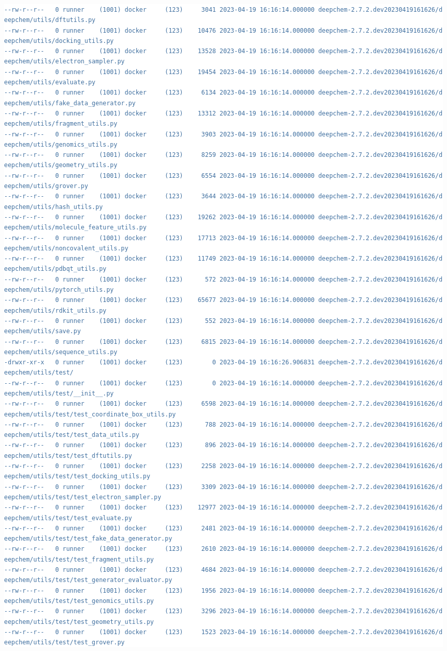 ```diff
--rw-r--r--   0 runner    (1001) docker     (123)     3041 2023-04-19 16:16:14.000000 deepchem-2.7.2.dev20230419161626/deepchem/utils/dftutils.py
--rw-r--r--   0 runner    (1001) docker     (123)    10476 2023-04-19 16:16:14.000000 deepchem-2.7.2.dev20230419161626/deepchem/utils/docking_utils.py
--rw-r--r--   0 runner    (1001) docker     (123)    13528 2023-04-19 16:16:14.000000 deepchem-2.7.2.dev20230419161626/deepchem/utils/electron_sampler.py
--rw-r--r--   0 runner    (1001) docker     (123)    19454 2023-04-19 16:16:14.000000 deepchem-2.7.2.dev20230419161626/deepchem/utils/evaluate.py
--rw-r--r--   0 runner    (1001) docker     (123)     6134 2023-04-19 16:16:14.000000 deepchem-2.7.2.dev20230419161626/deepchem/utils/fake_data_generator.py
--rw-r--r--   0 runner    (1001) docker     (123)    13312 2023-04-19 16:16:14.000000 deepchem-2.7.2.dev20230419161626/deepchem/utils/fragment_utils.py
--rw-r--r--   0 runner    (1001) docker     (123)     3903 2023-04-19 16:16:14.000000 deepchem-2.7.2.dev20230419161626/deepchem/utils/genomics_utils.py
--rw-r--r--   0 runner    (1001) docker     (123)     8259 2023-04-19 16:16:14.000000 deepchem-2.7.2.dev20230419161626/deepchem/utils/geometry_utils.py
--rw-r--r--   0 runner    (1001) docker     (123)     6554 2023-04-19 16:16:14.000000 deepchem-2.7.2.dev20230419161626/deepchem/utils/grover.py
--rw-r--r--   0 runner    (1001) docker     (123)     3644 2023-04-19 16:16:14.000000 deepchem-2.7.2.dev20230419161626/deepchem/utils/hash_utils.py
--rw-r--r--   0 runner    (1001) docker     (123)    19262 2023-04-19 16:16:14.000000 deepchem-2.7.2.dev20230419161626/deepchem/utils/molecule_feature_utils.py
--rw-r--r--   0 runner    (1001) docker     (123)    17713 2023-04-19 16:16:14.000000 deepchem-2.7.2.dev20230419161626/deepchem/utils/noncovalent_utils.py
--rw-r--r--   0 runner    (1001) docker     (123)    11749 2023-04-19 16:16:14.000000 deepchem-2.7.2.dev20230419161626/deepchem/utils/pdbqt_utils.py
--rw-r--r--   0 runner    (1001) docker     (123)      572 2023-04-19 16:16:14.000000 deepchem-2.7.2.dev20230419161626/deepchem/utils/pytorch_utils.py
--rw-r--r--   0 runner    (1001) docker     (123)    65677 2023-04-19 16:16:14.000000 deepchem-2.7.2.dev20230419161626/deepchem/utils/rdkit_utils.py
--rw-r--r--   0 runner    (1001) docker     (123)      552 2023-04-19 16:16:14.000000 deepchem-2.7.2.dev20230419161626/deepchem/utils/save.py
--rw-r--r--   0 runner    (1001) docker     (123)     6815 2023-04-19 16:16:14.000000 deepchem-2.7.2.dev20230419161626/deepchem/utils/sequence_utils.py
-drwxr-xr-x   0 runner    (1001) docker     (123)        0 2023-04-19 16:16:26.906831 deepchem-2.7.2.dev20230419161626/deepchem/utils/test/
--rw-r--r--   0 runner    (1001) docker     (123)        0 2023-04-19 16:16:14.000000 deepchem-2.7.2.dev20230419161626/deepchem/utils/test/__init__.py
--rw-r--r--   0 runner    (1001) docker     (123)     6598 2023-04-19 16:16:14.000000 deepchem-2.7.2.dev20230419161626/deepchem/utils/test/test_coordinate_box_utils.py
--rw-r--r--   0 runner    (1001) docker     (123)      788 2023-04-19 16:16:14.000000 deepchem-2.7.2.dev20230419161626/deepchem/utils/test/test_data_utils.py
--rw-r--r--   0 runner    (1001) docker     (123)      896 2023-04-19 16:16:14.000000 deepchem-2.7.2.dev20230419161626/deepchem/utils/test/test_dftutils.py
--rw-r--r--   0 runner    (1001) docker     (123)     2258 2023-04-19 16:16:14.000000 deepchem-2.7.2.dev20230419161626/deepchem/utils/test/test_docking_utils.py
--rw-r--r--   0 runner    (1001) docker     (123)     3309 2023-04-19 16:16:14.000000 deepchem-2.7.2.dev20230419161626/deepchem/utils/test/test_electron_sampler.py
--rw-r--r--   0 runner    (1001) docker     (123)    12977 2023-04-19 16:16:14.000000 deepchem-2.7.2.dev20230419161626/deepchem/utils/test/test_evaluate.py
--rw-r--r--   0 runner    (1001) docker     (123)     2481 2023-04-19 16:16:14.000000 deepchem-2.7.2.dev20230419161626/deepchem/utils/test/test_fake_data_generator.py
--rw-r--r--   0 runner    (1001) docker     (123)     2610 2023-04-19 16:16:14.000000 deepchem-2.7.2.dev20230419161626/deepchem/utils/test/test_fragment_utils.py
--rw-r--r--   0 runner    (1001) docker     (123)     4684 2023-04-19 16:16:14.000000 deepchem-2.7.2.dev20230419161626/deepchem/utils/test/test_generator_evaluator.py
--rw-r--r--   0 runner    (1001) docker     (123)     1956 2023-04-19 16:16:14.000000 deepchem-2.7.2.dev20230419161626/deepchem/utils/test/test_genomics_utils.py
--rw-r--r--   0 runner    (1001) docker     (123)     3296 2023-04-19 16:16:14.000000 deepchem-2.7.2.dev20230419161626/deepchem/utils/test/test_geometry_utils.py
--rw-r--r--   0 runner    (1001) docker     (123)     1523 2023-04-19 16:16:14.000000 deepchem-2.7.2.dev20230419161626/deepchem/utils/test/test_grover.py
```